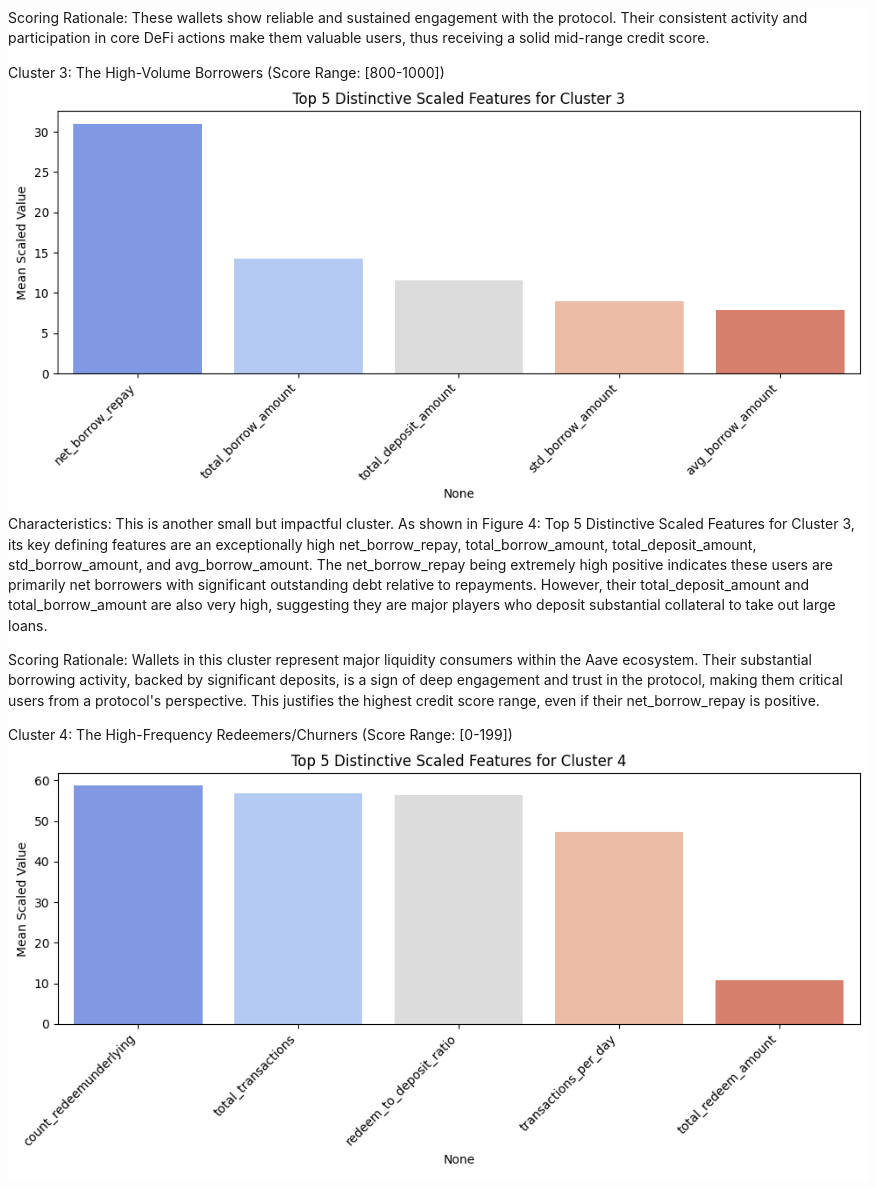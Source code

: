 Scoring Rationale: These wallets show reliable and sustained engagement with the protocol. Their consistent activity and participation in core DeFi actions make them valuable users, thus receiving a solid mid-range credit score.

Cluster 3: The High-Volume Borrowers (Score Range: [800-1000])![Distinctive Features for Cluster 3](images/clusture_3.png)
Characteristics: This is another small but impactful cluster. As shown in Figure 4: Top 5 Distinctive Scaled Features for Cluster 3, its key defining features are an exceptionally high net_borrow_repay, total_borrow_amount, total_deposit_amount, std_borrow_amount, and avg_borrow_amount. The net_borrow_repay being extremely high positive indicates these users are primarily net borrowers with significant outstanding debt relative to repayments. However, their total_deposit_amount and total_borrow_amount are also very high, suggesting they are major players who deposit substantial collateral to take out large loans.

Scoring Rationale: Wallets in this cluster represent major liquidity consumers within the Aave ecosystem. Their substantial borrowing activity, backed by significant deposits, is a sign of deep engagement and trust in the protocol, making them critical users from a protocol's perspective. This justifies the highest credit score range, even if their net_borrow_repay is positive.

Cluster 4: The High-Frequency Redeemers/Churners (Score Range: [0-199])![Distinctive Features for Cluster 4](images/clusture_4.png)